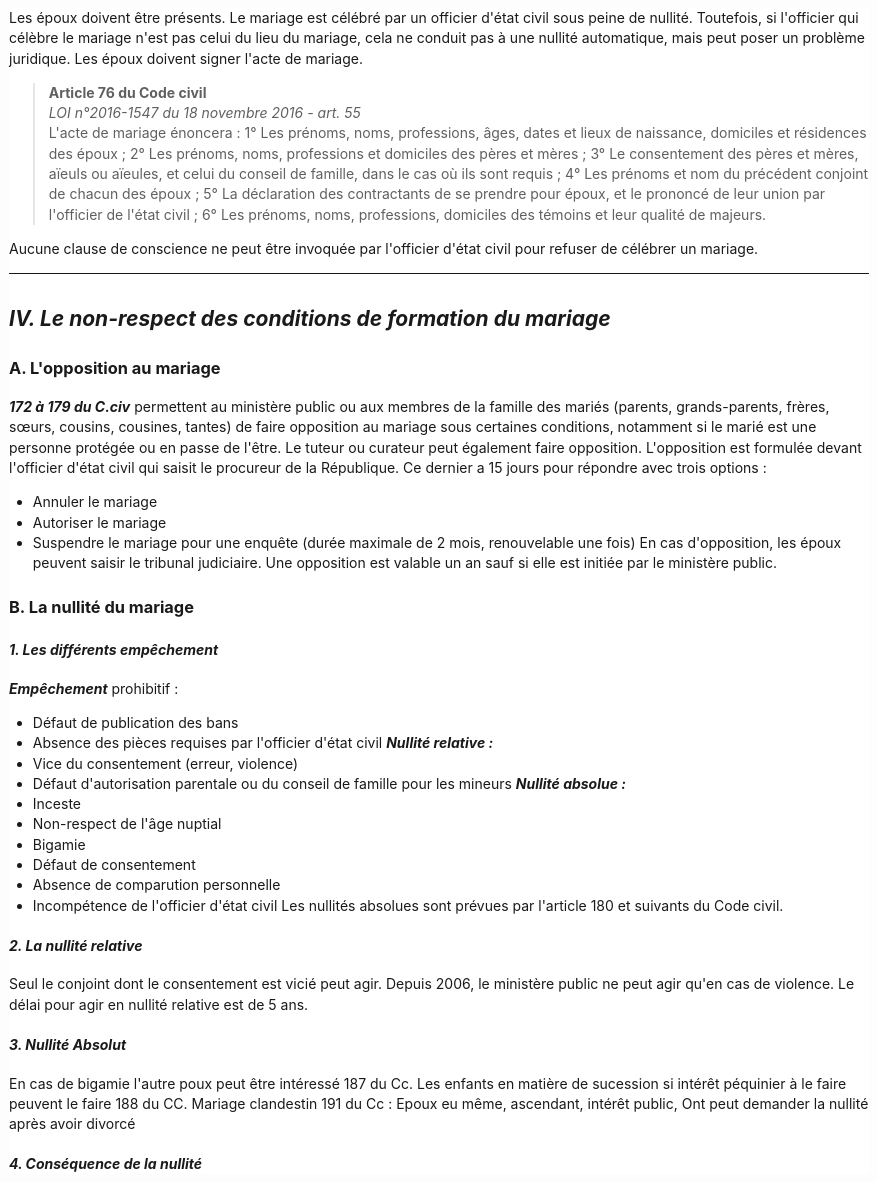 Les époux doivent être présents. Le mariage est célébré par un officier d'état civil sous peine de nullité. Toutefois, si l'officier qui célèbre le mariage n'est pas celui du lieu du mariage, cela ne conduit pas à une nullité automatique, mais peut poser un problème juridique.
Les époux doivent signer l'acte de mariage.

> **Article 76 du Code civil**  
> _LOI n°2016-1547 du 18 novembre 2016 - art. 55_  
> L'acte de mariage énoncera : 1° Les prénoms, noms, professions, âges, dates et lieux de naissance, domiciles et résidences des époux ; 2° Les prénoms, noms, professions et domiciles des pères et mères ; 3° Le consentement des pères et mères, aïeuls ou aïeules, et celui du conseil de famille, dans le cas où ils sont requis ; 4° Les prénoms et nom du précédent conjoint de chacun des époux ; 5° La déclaration des contractants de se prendre pour époux, et le prononcé de leur union par l'officier de l'état civil ; 6° Les prénoms, noms, professions, domiciles des témoins et leur qualité de majeurs.

Aucune clause de conscience ne peut être invoquée par l'officier d'état civil pour refuser de célébrer un mariage.

---
## ***IV. Le non-respect des conditions de formation du mariage***

### A. L'opposition au mariage
***172 à 179 du C.civ*** 
permettent au ministère public ou aux membres de la famille des mariés (parents, grands-parents, frères, sœurs, cousins, cousines, tantes) de faire opposition au mariage sous certaines conditions, notamment si le marié est une personne protégée ou en passe de l'être. Le tuteur ou curateur peut également faire opposition.
L'opposition est formulée devant l'officier d'état civil qui saisit le procureur de la République. Ce dernier a 15 jours pour répondre avec trois options :
- Annuler le mariage
- Autoriser le mariage
- Suspendre le mariage pour une enquête (durée maximale de 2 mois, renouvelable une fois)
En cas d'opposition, les époux peuvent saisir le tribunal judiciaire. Une opposition est valable un an sauf si elle est initiée par le ministère public.
### B. La nullité du mariage
#### ***1. Les différents empêchement***
***Empêchement*** prohibitif :
- Défaut de publication des bans
- Absence des pièces requises par l'officier d'état civil
***Nullité relative :***
- Vice du consentement (erreur, violence)
- Défaut d'autorisation parentale ou du conseil de famille pour les mineurs
***Nullité absolue :***
- Inceste
- Non-respect de l'âge nuptial
- Bigamie
- Défaut de consentement
- Absence de comparution personnelle
- Incompétence de l'officier d'état civil
Les nullités absolues sont prévues par l'article 180 et suivants du Code civil.
#### ***2. La nullité relative***
Seul le conjoint dont le consentement est vicié peut agir. Depuis 2006, le ministère public ne peut agir qu'en cas de violence.
Le délai pour agir en nullité relative est de 5 ans.
#### ***3. Nullité Absolut***
En cas de bigamie l'autre poux peut être intéressé 187 du Cc. Les enfants en matière de sucession si intérêt péquinier à le faire peuvent le faire 188 du CC.
Mariage clandestin 191 du Cc : Epoux eu même, ascendant, intérêt public,
Ont peut demander la nullité après avoir divorcé
#### ***4. Conséquence de la nullité***